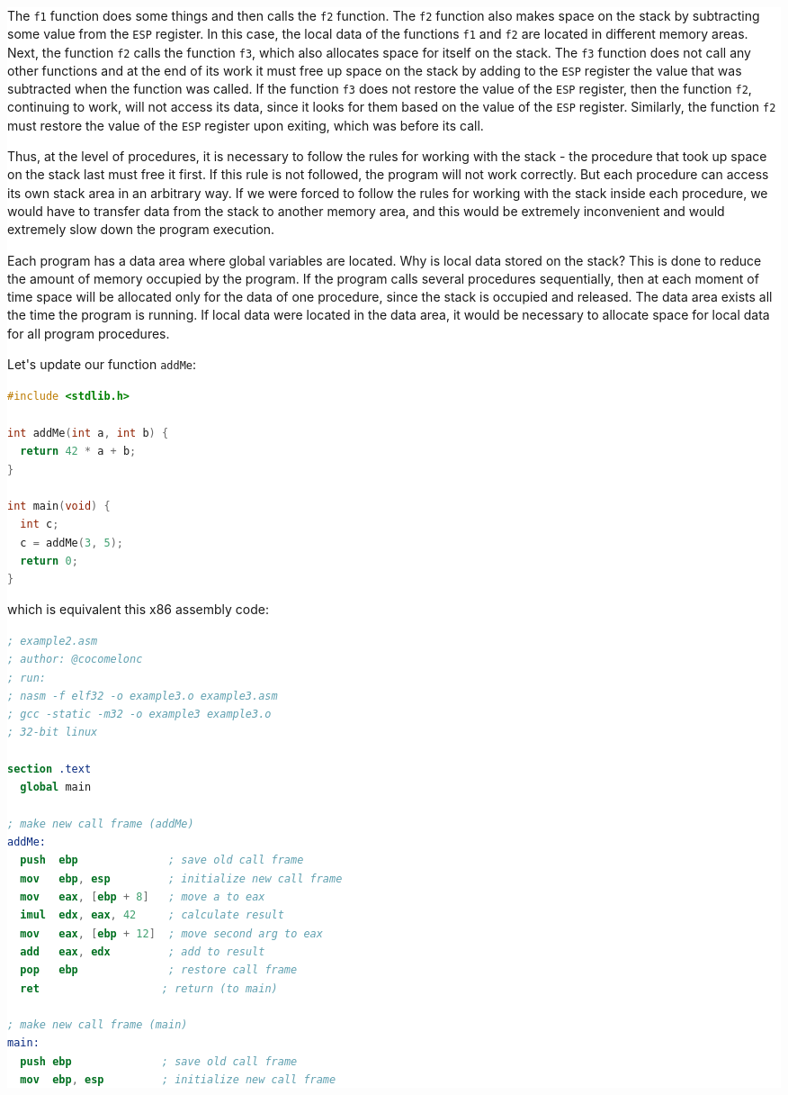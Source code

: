 The `f1` function does some things and then calls the `f2` function. The `f2` function also makes space on the stack by subtracting some value from the `ESP` register. In this case, the local data of the functions `f1` and `f2` are located in different memory areas. Next, the function `f2` calls the function `f3`, which also allocates space for itself on the stack. The `f3` function does not call any other functions and at the end of its work it must free up space on the stack by adding to the `ESP` register the value that was subtracted when the function was called. If the function `f3` does not restore the value of the `ESP` register, then the function `f2`, continuing to work, will not access its data, since it looks for them based on the value of the `ESP` register. Similarly, the function `f2` must restore the value of the `ESP` register upon exiting, which was before its call.      

Thus, at the level of procedures, it is necessary to follow the rules for working with the stack - the procedure that took up space on the stack last must free it first. If this rule is not followed, the program will not work correctly. But each procedure can access its own stack area in an arbitrary way. If we were forced to follow the rules for working with the stack inside each procedure, we would have to transfer data from the stack to another memory area, and this would be extremely inconvenient and would extremely slow down the program execution.         

Each program has a data area where global variables are located. Why is local data stored on the stack? This is done to reduce the amount of memory occupied by the program. If the program calls several procedures sequentially, then at each moment of time space will be allocated only for the data of one procedure, since the stack is occupied and released. The data area exists all the time the program is running. If local data were located in the data area, it would be necessary to allocate space for local data for all program procedures.            

Let's update our function `addMe`:
```cpp
#include <stdlib.h>

int addMe(int a, int b) {
  return 42 * a + b;
}

int main(void) {
  int c;
  c = addMe(3, 5);
  return 0;
}
```

which is equivalent this x86 assembly code:
```nasm
; example2.asm
; author: @cocomelonc
; run:
; nasm -f elf32 -o example3.o example3.asm
; gcc -static -m32 -o example3 example3.o
; 32-bit linux

section .text
  global main

; make new call frame (addMe)
addMe:
  push  ebp              ; save old call frame
  mov   ebp, esp         ; initialize new call frame
  mov   eax, [ebp + 8]   ; move a to eax
  imul  edx, eax, 42     ; calculate result
  mov   eax, [ebp + 12]  ; move second arg to eax
  add   eax, edx         ; add to result
  pop   ebp              ; restore call frame
  ret                   ; return (to main)

; make new call frame (main)
main:
  push ebp              ; save old call frame
  mov  ebp, esp         ; initialize new call frame
```